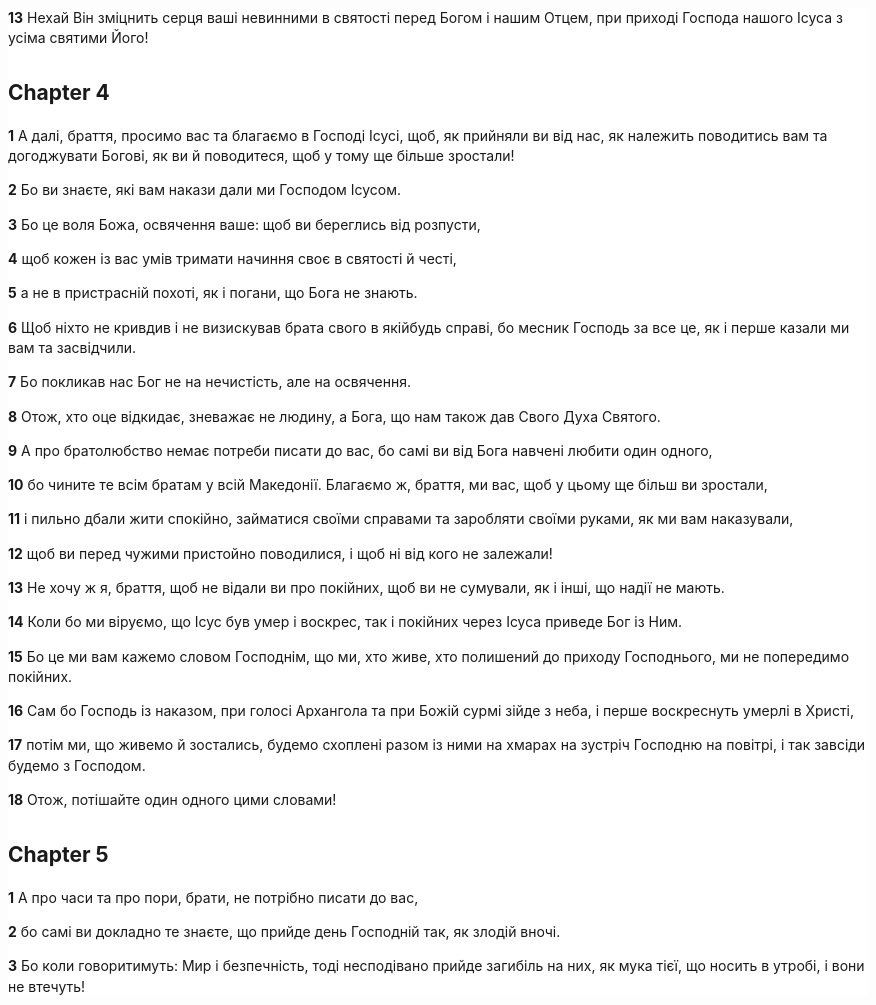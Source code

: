 **13** Нехай Він зміцнить серця ваші невинними в святості перед Богом і нашим Отцем, при приході Господа нашого Ісуса з усіма святими Його!

## Chapter 4

**1** А далі, браття, просимо вас та благаємо в Господі Ісусі, щоб, як прийняли ви від нас, як належить поводитись вам та догоджувати Богові, як ви й поводитеся, щоб у тому ще більше зростали!

**2** Бо ви знаєте, які вам накази дали ми Господом Ісусом.

**3** Бо це воля Божа, освячення ваше: щоб ви береглись від розпусти,

**4** щоб кожен із вас умів тримати начиння своє в святості й честі,

**5** а не в пристрасній похоті, як і погани, що Бога не знають.

**6** Щоб ніхто не кривдив і не визискував брата свого в якійбудь справі, бо месник Господь за все це, як і перше казали ми вам та засвідчили.

**7** Бо покликав нас Бог не на нечистість, але на освячення.

**8** Отож, хто оце відкидає, зневажає не людину, а Бога, що нам також дав Свого Духа Святого.

**9** А про братолюбство немає потреби писати до вас, бо самі ви від Бога навчені любити один одного,

**10** бо чините те всім братам у всій Македонії. Благаємо ж, браття, ми вас, щоб у цьому ще більш ви зростали,

**11** і пильно дбали жити спокійно, займатися своїми справами та заробляти своїми руками, як ми вам наказували,

**12** щоб ви перед чужими пристойно поводилися, і щоб ні від кого не залежали!

**13** Не хочу ж я, браття, щоб не відали ви про покійних, щоб ви не сумували, як і інші, що надії не мають.

**14** Коли бо ми віруємо, що Ісус був умер і воскрес, так і покійних через Ісуса приведе Бог із Ним.

**15** Бо це ми вам кажемо словом Господнім, що ми, хто живе, хто полишений до приходу Господнього, ми не попередимо покійних.

**16** Сам бо Господь із наказом, при голосі Архангола та при Божій сурмі зійде з неба, і перше воскреснуть умерлі в Христі,

**17** потім ми, що живемо й зостались, будемо схоплені разом із ними на хмарах на зустріч Господню на повітрі, і так завсіди будемо з Господом.

**18** Отож, потішайте один одного цими словами!

## Chapter 5

**1** А про часи та про пори, брати, не потрібно писати до вас,

**2** бо самі ви докладно те знаєте, що прийде день Господній так, як злодій вночі.

**3** Бо коли говоритимуть: Мир і безпечність, тоді несподівано прийде загибіль на них, як мука тієї, що носить в утробі, і вони не втечуть!
